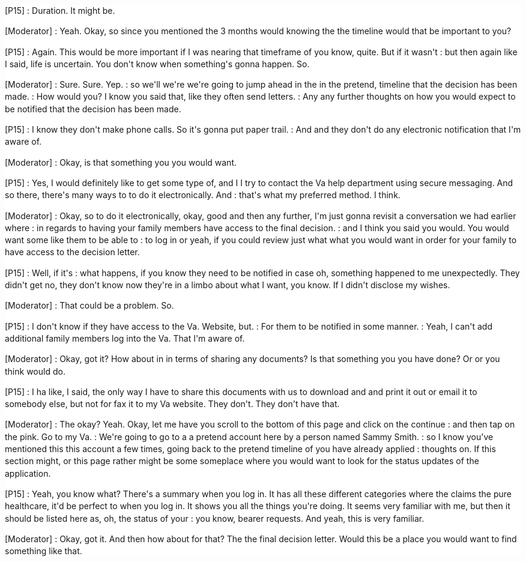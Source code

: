 [P15] : Duration. It might be.

[Moderator] : Yeah. Okay, so since you mentioned the 3 months would knowing the the timeline would that be important to you?

[P15] : Again. This would be more important if I was nearing that timeframe of you know, quite. But if it wasn't  : but then again like I said, life is uncertain. You don't know when something's gonna happen. So.

[Moderator] : Sure. Sure. Yep.  : so we'll we're we're going to jump ahead in the in the pretend, timeline that the decision has been made.  : How would you? I know you said that, like they often send letters.  : Any any further thoughts on how you would expect to be notified that the decision has been made.

[P15] : I know they don't make phone calls. So it's gonna put paper trail.  : And and they don't do any electronic notification that I'm aware of.

[Moderator] : Okay, is that something you you would want.

[P15] : Yes, I would definitely like to get some type of, and I I try to contact the Va help department using secure messaging. And so there, there's many ways to to do it electronically. And  : that's what my preferred method. I think.

[Moderator] : Okay, so to do it electronically, okay, good and then any further, I'm just gonna revisit a conversation we had earlier where  : in regards to having your family members have access to the final decision.  : and I think you said you would. You would want some like them to be able to  : to log in or yeah, if you could review just what what you would want in order for your family to have access to the decision letter.

[P15] : Well, if it's  : what happens, if you know they need to be notified in case oh, something happened to me unexpectedly. They didn't get no, they don't know now they're in a limbo about what I want, you know. If I didn't disclose my wishes.

[Moderator] : That could be a problem. So.

[P15] : I don't know if they have access to the Va. Website, but.  : For them to be notified in some manner.  : Yeah, I can't add additional family members log into the Va. That I'm aware of.

[Moderator] : Okay, got it? How about in in terms of sharing any documents? Is that something you you have done? Or or you think would do.

[P15] : I ha like, I said, the only way I have to share this documents with us to download and and print it out or email it to somebody else, but not for fax it to my Va website. They don't. They don't have that.

[Moderator] : The okay? Yeah. Okay, let me have you scroll to the bottom of this page and click on the continue  : and then tap on the pink. Go to my Va.  : We're going to go to a a pretend account here by a person named Sammy Smith.  : so I know you've mentioned this this account a few times, going back to the pretend timeline of you have already applied  : thoughts on. If this section might, or this page rather might be some someplace where you would want to look for the status updates of the application.

[P15] : Yeah, you know what? There's a summary when you log in. It has all these different categories where the claims the pure healthcare, it'd be perfect to when you log in. It shows you all the things you're doing. It seems very familiar with me, but then it should be listed here as, oh, the status of your  : you know, bearer requests. And yeah, this is very familiar.

[Moderator] : Okay, got it. And then how about for that? The the final decision letter. Would this be a place you would want to find something like that.
